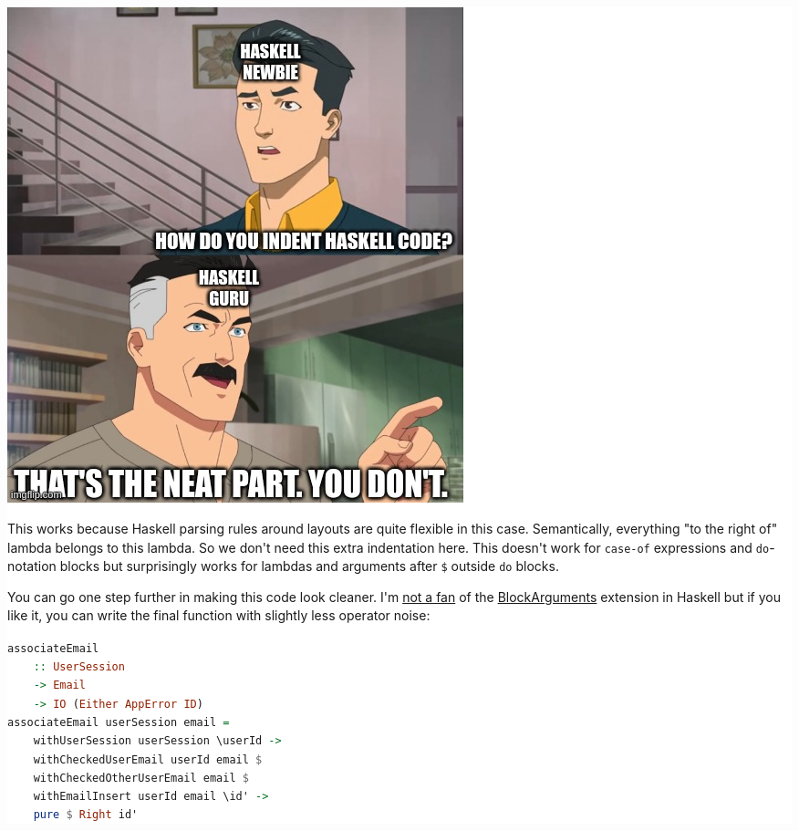 ![Haskell indentation: The Neat part](/images/cps/haskell-indent.jpg)

This works because Haskell parsing rules around layouts are quite
flexible in this case. Semantically, everything "to the right of"
lambda belongs to this lambda. So we don't need this extra indentation
here. This doesn't work for `case-of` expressions and `do`-notation
blocks but surprisingly works for lambdas and arguments after `$`
outside `do` blocks.

You can go one step further in making this code look cleaner.
I'm [not a fan](https://osa1.net/posts/2020-01-22-no-small-syntax-extensions.html)
of the
[BlockArguments](https://downloads.haskell.org/ghc/latest/docs/html/users_guide/exts/block_arguments.html?highlight=blockarguments#extension-BlockArguments)
extension in Haskell but if you like it, you can write the final
function with slightly less operator noise:

```haskell
associateEmail
    :: UserSession
    -> Email
    -> IO (Either AppError ID)
associateEmail userSession email =
    withUserSession userSession \userId ->
    withCheckedUserEmail userId email $
    withCheckedOtherUserEmail email $
    withEmailInsert userId email \id' ->
    pure $ Right id'

```
